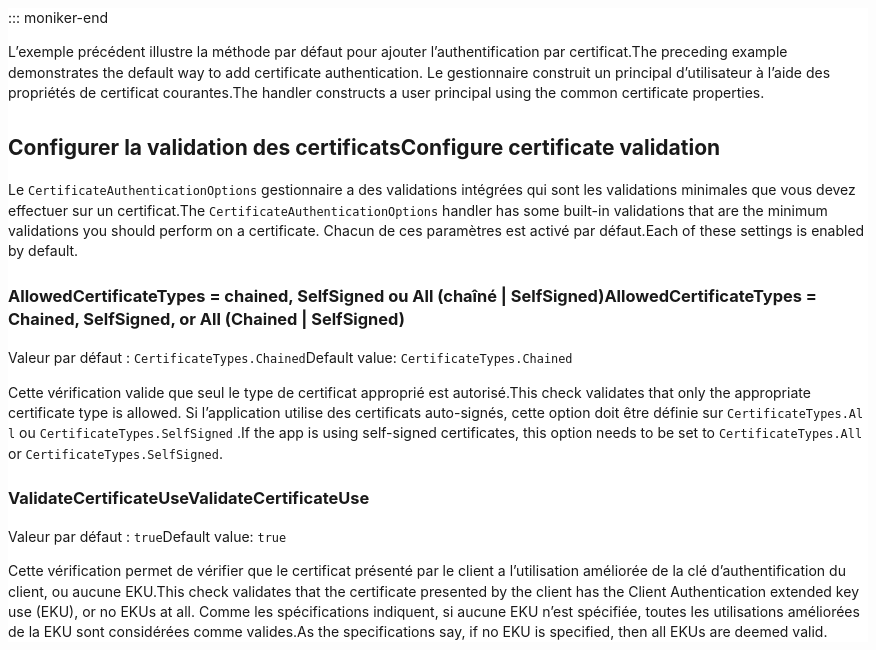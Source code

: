 ::: moniker-end

<span data-ttu-id="1aa9e-126">L’exemple précédent illustre la méthode par défaut pour ajouter l’authentification par certificat.</span><span class="sxs-lookup"><span data-stu-id="1aa9e-126">The preceding example demonstrates the default way to add certificate authentication.</span></span> <span data-ttu-id="1aa9e-127">Le gestionnaire construit un principal d’utilisateur à l’aide des propriétés de certificat courantes.</span><span class="sxs-lookup"><span data-stu-id="1aa9e-127">The handler constructs a user principal using the common certificate properties.</span></span>

## <a name="configure-certificate-validation"></a><span data-ttu-id="1aa9e-128">Configurer la validation des certificats</span><span class="sxs-lookup"><span data-stu-id="1aa9e-128">Configure certificate validation</span></span>

<span data-ttu-id="1aa9e-129">Le `CertificateAuthenticationOptions` gestionnaire a des validations intégrées qui sont les validations minimales que vous devez effectuer sur un certificat.</span><span class="sxs-lookup"><span data-stu-id="1aa9e-129">The `CertificateAuthenticationOptions` handler has some built-in validations that are the minimum validations you should perform on a certificate.</span></span> <span data-ttu-id="1aa9e-130">Chacun de ces paramètres est activé par défaut.</span><span class="sxs-lookup"><span data-stu-id="1aa9e-130">Each of these settings is enabled by default.</span></span>

### <a name="allowedcertificatetypes--chained-selfsigned-or-all-chained--selfsigned"></a><span data-ttu-id="1aa9e-131">AllowedCertificateTypes = chained, SelfSigned ou All (chaîné | SelfSigned)</span><span class="sxs-lookup"><span data-stu-id="1aa9e-131">AllowedCertificateTypes = Chained, SelfSigned, or All (Chained | SelfSigned)</span></span>

<span data-ttu-id="1aa9e-132">Valeur par défaut : `CertificateTypes.Chained`</span><span class="sxs-lookup"><span data-stu-id="1aa9e-132">Default value: `CertificateTypes.Chained`</span></span>

<span data-ttu-id="1aa9e-133">Cette vérification valide que seul le type de certificat approprié est autorisé.</span><span class="sxs-lookup"><span data-stu-id="1aa9e-133">This check validates that only the appropriate certificate type is allowed.</span></span> <span data-ttu-id="1aa9e-134">Si l’application utilise des certificats auto-signés, cette option doit être définie sur `CertificateTypes.All` ou `CertificateTypes.SelfSigned` .</span><span class="sxs-lookup"><span data-stu-id="1aa9e-134">If the app is using self-signed certificates, this option needs to be set to `CertificateTypes.All` or `CertificateTypes.SelfSigned`.</span></span>

### <a name="validatecertificateuse"></a><span data-ttu-id="1aa9e-135">ValidateCertificateUse</span><span class="sxs-lookup"><span data-stu-id="1aa9e-135">ValidateCertificateUse</span></span>

<span data-ttu-id="1aa9e-136">Valeur par défaut : `true`</span><span class="sxs-lookup"><span data-stu-id="1aa9e-136">Default value: `true`</span></span>

<span data-ttu-id="1aa9e-137">Cette vérification permet de vérifier que le certificat présenté par le client a l’utilisation améliorée de la clé d’authentification du client, ou aucune EKU.</span><span class="sxs-lookup"><span data-stu-id="1aa9e-137">This check validates that the certificate presented by the client has the Client Authentication extended key use (EKU), or no EKUs at all.</span></span> <span data-ttu-id="1aa9e-138">Comme les spécifications indiquent, si aucune EKU n’est spécifiée, toutes les utilisations améliorées de la EKU sont considérées comme valides.</span><span class="sxs-lookup"><span data-stu-id="1aa9e-138">As the specifications say, if no EKU is specified, then all EKUs are deemed valid.</span></span>
